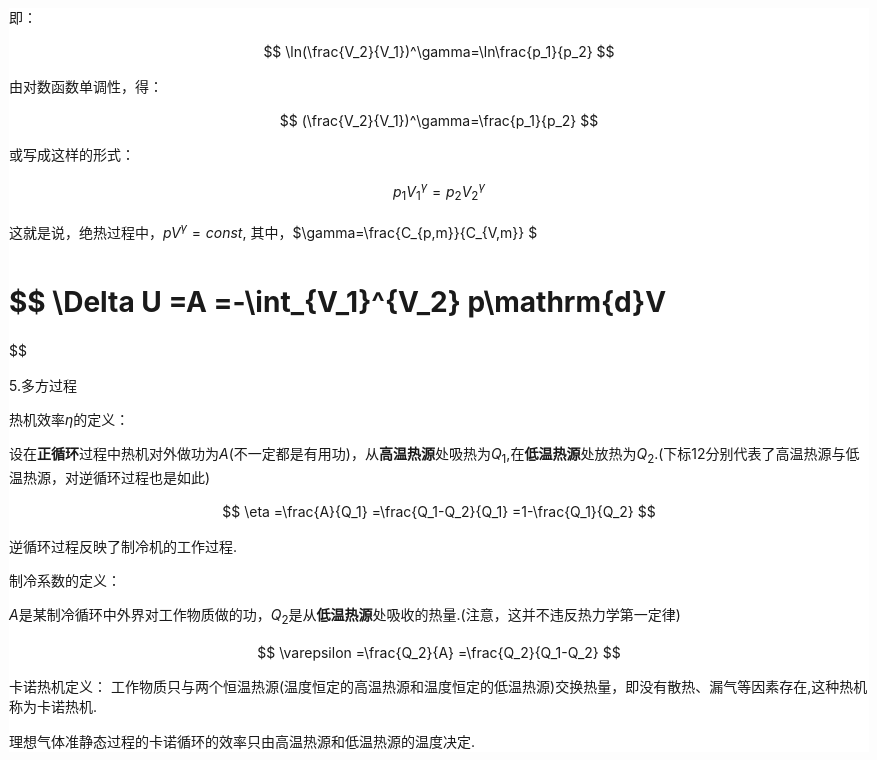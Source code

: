 即：

$$
\ln(\frac{V_2}{V_1})^\gamma=\ln\frac{p_1}{p_2}
$$

由对数函数单调性，得：

$$
(\frac{V_2}{V_1})^\gamma=\frac{p_1}{p_2}
$$

或写成这样的形式：

$$
p_1V_1^\gamma=p_2V_2^\gamma
$$

这就是说，绝热过程中，$pV^\gamma=const,$ 其中，$\gamma=\frac{C_{p,m}}{C_{V,m}} $

$$
\Delta U
=A
=-\int_{V_1}^{V_2} p\mathrm{d}V
=
$$

5.多方过程



热机效率$\eta$的定义：

设在**正循环**过程中热机对外做功为$A$(不一定都是有用功)，从**高温热源**处吸热为$Q_1$,在**低温热源**处放热为$Q_2$.(下标12分别代表了高温热源与低温热源，对逆循环过程也是如此)

$$
\eta
=\frac{A}{Q_1}
=\frac{Q_1-Q_2}{Q_1}
=1-\frac{Q_1}{Q_2}
$$

逆循环过程反映了制冷机的工作过程.

制冷系数的定义：

$A$是某制冷循环中外界对工作物质做的功，$Q_2$是从**低温热源**处吸收的热量.(注意，这并不违反热力学第一定律)

$$
\varepsilon
=\frac{Q_2}{A}
=\frac{Q_2}{Q_1-Q_2}
$$

卡诺热机定义：
工作物质只与两个恒温热源(温度恒定的高温热源和温度恒定的低温热源)交换热量，即没有散热、漏气等因素存在,这种热机称为卡诺热机.

理想气体准静态过程的卡诺循环的效率只由高温热源和低温热源的温度决定.
